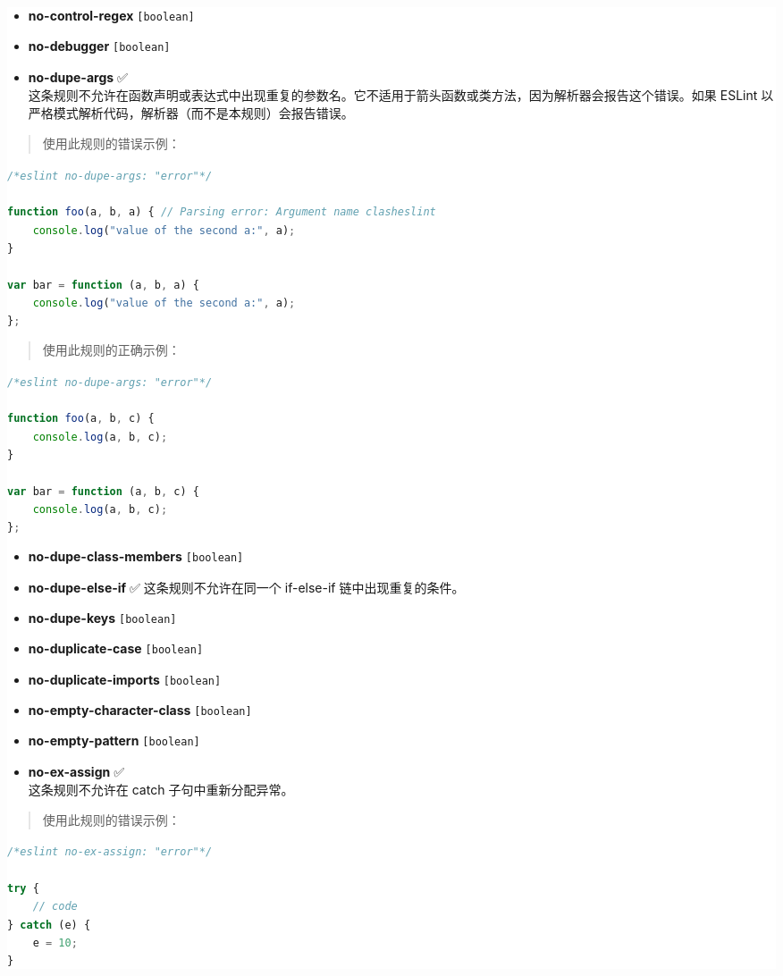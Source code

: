 - **no-control-regex**  `[boolean]`

- **no-debugger**  `[boolean]`

- **no-dupe-args**  ✅  
这条规则不允许在函数声明或表达式中出现重复的参数名。它不适用于箭头函数或类方法，因为解析器会报告这个错误。如果 ESLint 以严格模式解析代码，解析器（而不是本规则）会报告错误。

> 使用此规则的错误示例：

```ts
/*eslint no-dupe-args: "error"*/

function foo(a, b, a) { // Parsing error: Argument name clasheslint
    console.log("value of the second a:", a);
}

var bar = function (a, b, a) {
    console.log("value of the second a:", a);
};
```

> 使用此规则的正确示例：

```ts
/*eslint no-dupe-args: "error"*/

function foo(a, b, c) {
    console.log(a, b, c);
}

var bar = function (a, b, c) {
    console.log(a, b, c);
};
```

- **no-dupe-class-members**  `[boolean]`

- **no-dupe-else-if**  ✅
这条规则不允许在同一个 if-else-if 链中出现重复的条件。

- **no-dupe-keys**  `[boolean]`

- **no-duplicate-case**  `[boolean]`

- **no-duplicate-imports**  `[boolean]`

- **no-empty-character-class**  `[boolean]`

- **no-empty-pattern**  `[boolean]`

- **no-ex-assign**  ✅  
这条规则不允许在 catch 子句中重新分配异常。

> 使用此规则的错误示例：

```ts
/*eslint no-ex-assign: "error"*/

try {
    // code
} catch (e) {
    e = 10;
}
```
